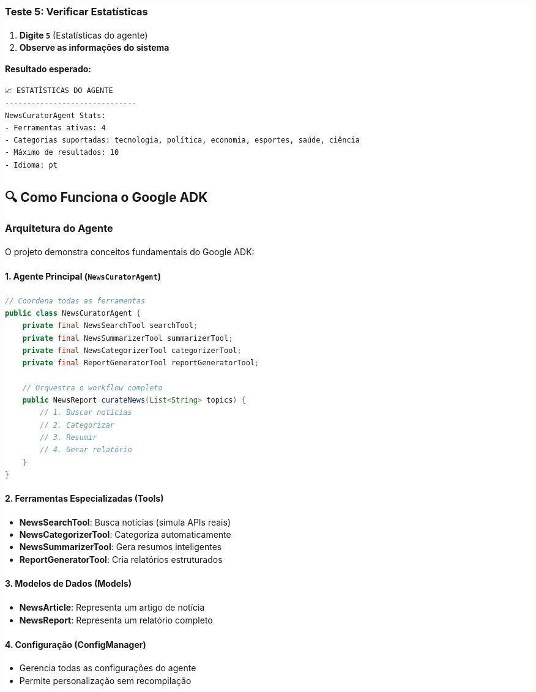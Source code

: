 ### Teste 5: Verificar Estatísticas

1. **Digite `5`** (Estatísticas do agente)
2. **Observe as informações do sistema**

**Resultado esperado:**
```
📈 ESTATÍSTICAS DO AGENTE
------------------------------
NewsCuratorAgent Stats:
- Ferramentas ativas: 4
- Categorias suportadas: tecnologia, política, economia, esportes, saúde, ciência
- Máximo de resultados: 10
- Idioma: pt
```

## 🔍 Como Funciona o Google ADK

### Arquitetura do Agente

O projeto demonstra conceitos fundamentais do Google ADK:

#### 1. **Agente Principal** (`NewsCuratorAgent`)
```java
// Coordena todas as ferramentas
public class NewsCuratorAgent {
    private final NewsSearchTool searchTool;
    private final NewsSummarizerTool summarizerTool;
    private final NewsCategorizerTool categorizerTool;
    private final ReportGeneratorTool reportGeneratorTool;
    
    // Orquestra o workflow completo
    public NewsReport curateNews(List<String> topics) {
        // 1. Buscar notícias
        // 2. Categorizar
        // 3. Resumir
        // 4. Gerar relatório
    }
}
```

#### 2. **Ferramentas Especializadas** (Tools)
- **NewsSearchTool**: Busca notícias (simula APIs reais)
- **NewsCategorizerTool**: Categoriza automaticamente
- **NewsSummarizerTool**: Gera resumos inteligentes
- **ReportGeneratorTool**: Cria relatórios estruturados

#### 3. **Modelos de Dados** (Models)
- **NewsArticle**: Representa um artigo de notícia
- **NewsReport**: Representa um relatório completo

#### 4. **Configuração** (ConfigManager)
- Gerencia todas as configurações do agente
- Permite personalização sem recompilação
